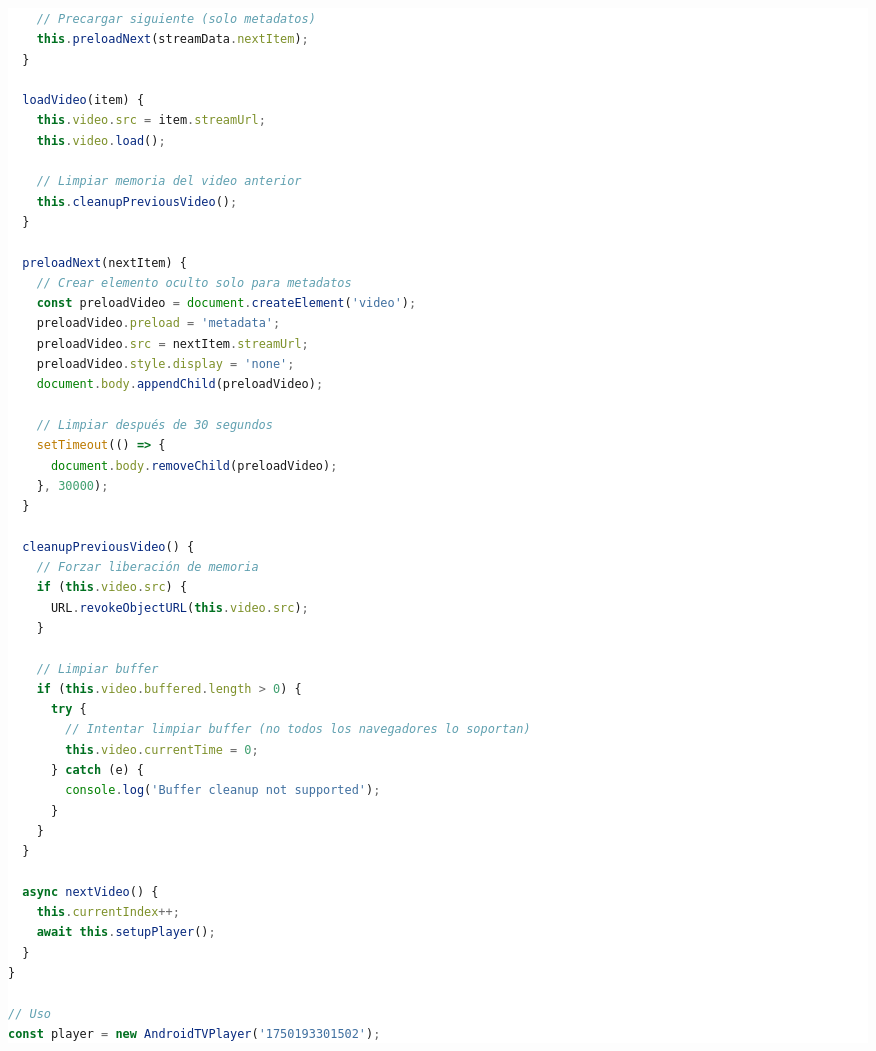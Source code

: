 ```javascript
    // Precargar siguiente (solo metadatos)
    this.preloadNext(streamData.nextItem);
  }

  loadVideo(item) {
    this.video.src = item.streamUrl;
    this.video.load();
    
    // Limpiar memoria del video anterior
    this.cleanupPreviousVideo();
  }

  preloadNext(nextItem) {
    // Crear elemento oculto solo para metadatos
    const preloadVideo = document.createElement('video');
    preloadVideo.preload = 'metadata';
    preloadVideo.src = nextItem.streamUrl;
    preloadVideo.style.display = 'none';
    document.body.appendChild(preloadVideo);
    
    // Limpiar después de 30 segundos
    setTimeout(() => {
      document.body.removeChild(preloadVideo);
    }, 30000);
  }

  cleanupPreviousVideo() {
    // Forzar liberación de memoria
    if (this.video.src) {
      URL.revokeObjectURL(this.video.src);
    }
    
    // Limpiar buffer
    if (this.video.buffered.length > 0) {
      try {
        // Intentar limpiar buffer (no todos los navegadores lo soportan)
        this.video.currentTime = 0;
      } catch (e) {
        console.log('Buffer cleanup not supported');
      }
    }
  }

  async nextVideo() {
    this.currentIndex++;
    await this.setupPlayer();
  }
}

// Uso
const player = new AndroidTVPlayer('1750193301502');
```

